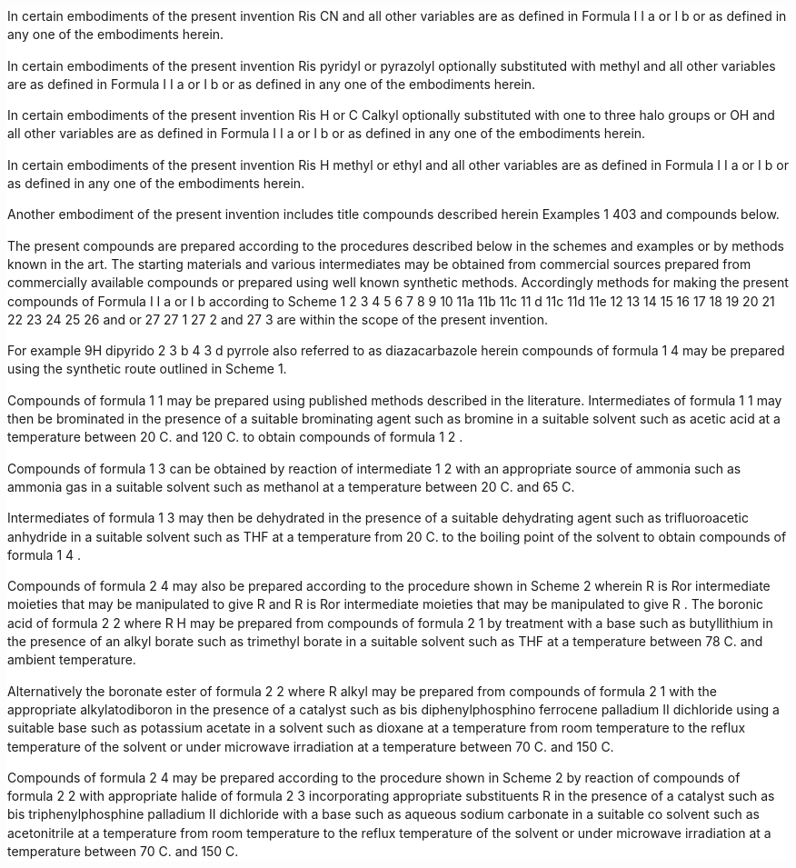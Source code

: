 In certain embodiments of the present invention Ris CN and all other variables are as defined in Formula I I a or I b or as defined in any one of the embodiments herein.

In certain embodiments of the present invention Ris pyridyl or pyrazolyl optionally substituted with methyl and all other variables are as defined in Formula I I a or I b or as defined in any one of the embodiments herein.

In certain embodiments of the present invention Ris H or C Calkyl optionally substituted with one to three halo groups or OH and all other variables are as defined in Formula I I a or I b or as defined in any one of the embodiments herein.

In certain embodiments of the present invention Ris H methyl or ethyl and all other variables are as defined in Formula I I a or I b or as defined in any one of the embodiments herein.

Another embodiment of the present invention includes title compounds described herein Examples 1 403 and compounds below.

The present compounds are prepared according to the procedures described below in the schemes and examples or by methods known in the art. The starting materials and various intermediates may be obtained from commercial sources prepared from commercially available compounds or prepared using well known synthetic methods. Accordingly methods for making the present compounds of Formula I I a or I b according to Scheme 1 2 3 4 5 6 7 8 9 10 11a 11b 11c 11 d 11c 11d 11e 12 13 14 15 16 17 18 19 20 21 22 23 24 25 26 and or 27 27 1 27 2 and 27 3 are within the scope of the present invention.

For example 9H dipyrido 2 3 b 4 3 d pyrrole also referred to as diazacarbazole herein compounds of formula 1 4 may be prepared using the synthetic route outlined in Scheme 1.

Compounds of formula 1 1 may be prepared using published methods described in the literature. Intermediates of formula 1 1 may then be brominated in the presence of a suitable brominating agent such as bromine in a suitable solvent such as acetic acid at a temperature between 20 C. and 120 C. to obtain compounds of formula 1 2 .

Compounds of formula 1 3 can be obtained by reaction of intermediate 1 2 with an appropriate source of ammonia such as ammonia gas in a suitable solvent such as methanol at a temperature between 20 C. and 65 C.

Intermediates of formula 1 3 may then be dehydrated in the presence of a suitable dehydrating agent such as trifluoroacetic anhydride in a suitable solvent such as THF at a temperature from 20 C. to the boiling point of the solvent to obtain compounds of formula 1 4 .

Compounds of formula 2 4 may also be prepared according to the procedure shown in Scheme 2 wherein R is Ror intermediate moieties that may be manipulated to give R and R is Ror intermediate moieties that may be manipulated to give R . The boronic acid of formula 2 2 where R H may be prepared from compounds of formula 2 1 by treatment with a base such as butyllithium in the presence of an alkyl borate such as trimethyl borate in a suitable solvent such as THF at a temperature between 78 C. and ambient temperature.

Alternatively the boronate ester of formula 2 2 where R alkyl may be prepared from compounds of formula 2 1 with the appropriate alkylatodiboron in the presence of a catalyst such as bis diphenylphosphino ferrocene palladium II dichloride using a suitable base such as potassium acetate in a solvent such as dioxane at a temperature from room temperature to the reflux temperature of the solvent or under microwave irradiation at a temperature between 70 C. and 150 C.

Compounds of formula 2 4 may be prepared according to the procedure shown in Scheme 2 by reaction of compounds of formula 2 2 with appropriate halide of formula 2 3 incorporating appropriate substituents R in the presence of a catalyst such as bis triphenylphosphine palladium II dichloride with a base such as aqueous sodium carbonate in a suitable co solvent such as acetonitrile at a temperature from room temperature to the reflux temperature of the solvent or under microwave irradiation at a temperature between 70 C. and 150 C.
